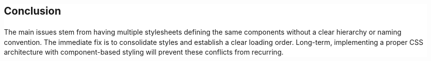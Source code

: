 ## Conclusion

The main issues stem from having multiple stylesheets defining the same components without a clear hierarchy or naming convention. The immediate fix is to consolidate styles and establish a clear loading order. Long-term, implementing a proper CSS architecture with component-based styling will prevent these conflicts from recurring.